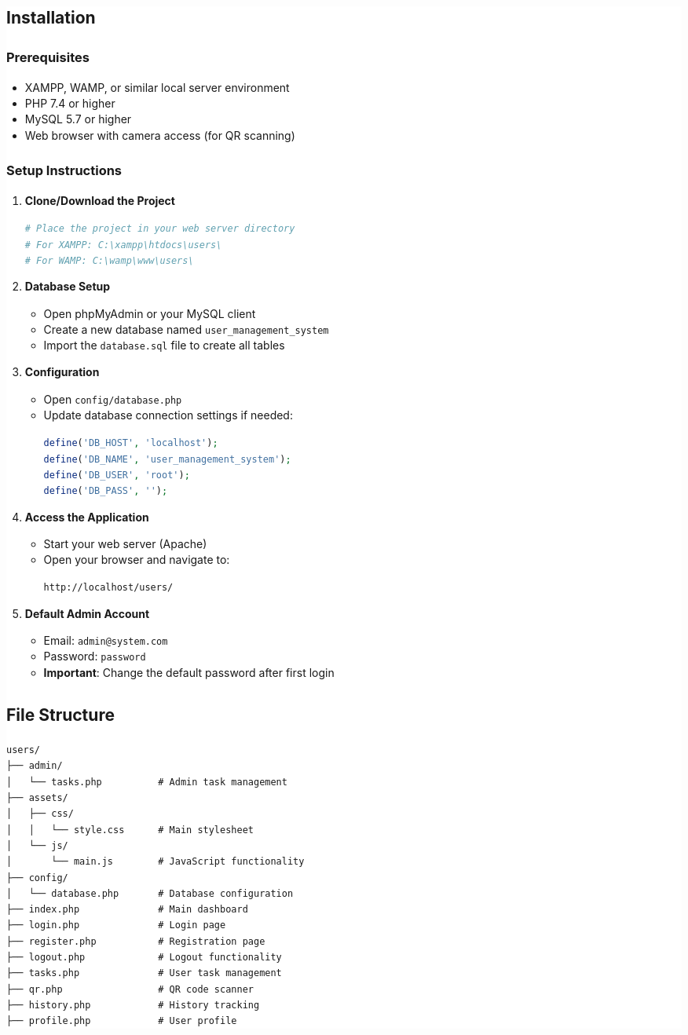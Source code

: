 ## Installation

### Prerequisites
- XAMPP, WAMP, or similar local server environment
- PHP 7.4 or higher
- MySQL 5.7 or higher
- Web browser with camera access (for QR scanning)

### Setup Instructions

1. **Clone/Download the Project**
   ```bash
   # Place the project in your web server directory
   # For XAMPP: C:\xampp\htdocs\users\
   # For WAMP: C:\wamp\www\users\
   ```

2. **Database Setup**
   - Open phpMyAdmin or your MySQL client
   - Create a new database named `user_management_system`
   - Import the `database.sql` file to create all tables

3. **Configuration**
   - Open `config/database.php`
   - Update database connection settings if needed:
     ```php
     define('DB_HOST', 'localhost');
     define('DB_NAME', 'user_management_system');
     define('DB_USER', 'root');
     define('DB_PASS', '');
     ```

4. **Access the Application**
   - Start your web server (Apache)
   - Open your browser and navigate to:
     ```
     http://localhost/users/
     ```

5. **Default Admin Account**
   - Email: `admin@system.com`
   - Password: `password`
   - **Important**: Change the default password after first login

## File Structure

```
users/
├── admin/
│   └── tasks.php          # Admin task management
├── assets/
│   ├── css/
│   │   └── style.css      # Main stylesheet
│   └── js/
│       └── main.js        # JavaScript functionality
├── config/
│   └── database.php       # Database configuration
├── index.php              # Main dashboard
├── login.php              # Login page
├── register.php           # Registration page
├── logout.php             # Logout functionality
├── tasks.php              # User task management
├── qr.php                 # QR code scanner
├── history.php            # History tracking
├── profile.php            # User profile
```